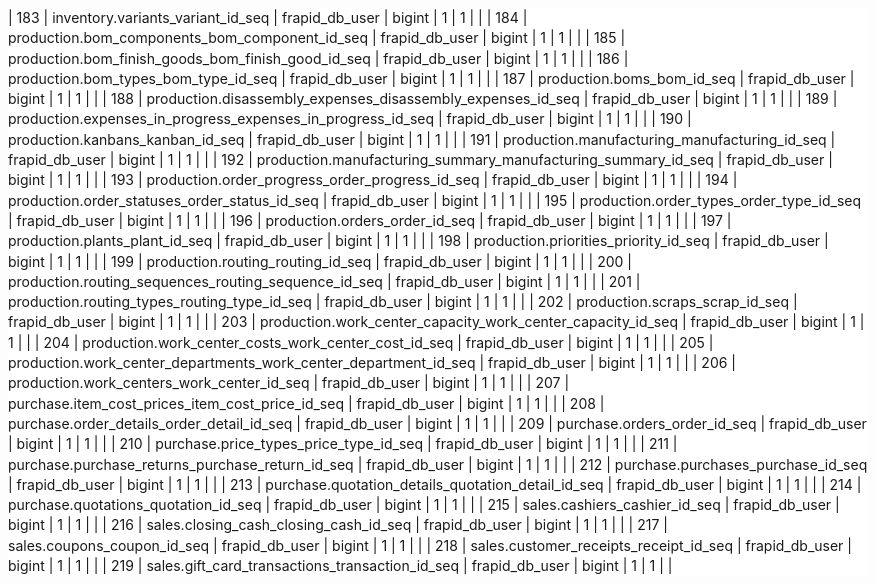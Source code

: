| 183 | inventory.variants_variant_id_seq | frapid_db_user | bigint | 1 | 1 |  |
| 184 | production.bom_components_bom_component_id_seq | frapid_db_user | bigint | 1 | 1 |  |
| 185 | production.bom_finish_goods_bom_finish_good_id_seq | frapid_db_user | bigint | 1 | 1 |  |
| 186 | production.bom_types_bom_type_id_seq | frapid_db_user | bigint | 1 | 1 |  |
| 187 | production.boms_bom_id_seq | frapid_db_user | bigint | 1 | 1 |  |
| 188 | production.disassembly_expenses_disassembly_expenses_id_seq | frapid_db_user | bigint | 1 | 1 |  |
| 189 | production.expenses_in_progress_expenses_in_progress_id_seq | frapid_db_user | bigint | 1 | 1 |  |
| 190 | production.kanbans_kanban_id_seq | frapid_db_user | bigint | 1 | 1 |  |
| 191 | production.manufacturing_manufacturing_id_seq | frapid_db_user | bigint | 1 | 1 |  |
| 192 | production.manufacturing_summary_manufacturing_summary_id_seq | frapid_db_user | bigint | 1 | 1 |  |
| 193 | production.order_progress_order_progress_id_seq | frapid_db_user | bigint | 1 | 1 |  |
| 194 | production.order_statuses_order_status_id_seq | frapid_db_user | bigint | 1 | 1 |  |
| 195 | production.order_types_order_type_id_seq | frapid_db_user | bigint | 1 | 1 |  |
| 196 | production.orders_order_id_seq | frapid_db_user | bigint | 1 | 1 |  |
| 197 | production.plants_plant_id_seq | frapid_db_user | bigint | 1 | 1 |  |
| 198 | production.priorities_priority_id_seq | frapid_db_user | bigint | 1 | 1 |  |
| 199 | production.routing_routing_id_seq | frapid_db_user | bigint | 1 | 1 |  |
| 200 | production.routing_sequences_routing_sequence_id_seq | frapid_db_user | bigint | 1 | 1 |  |
| 201 | production.routing_types_routing_type_id_seq | frapid_db_user | bigint | 1 | 1 |  |
| 202 | production.scraps_scrap_id_seq | frapid_db_user | bigint | 1 | 1 |  |
| 203 | production.work_center_capacity_work_center_capacity_id_seq | frapid_db_user | bigint | 1 | 1 |  |
| 204 | production.work_center_costs_work_center_cost_id_seq | frapid_db_user | bigint | 1 | 1 |  |
| 205 | production.work_center_departments_work_center_department_id_seq | frapid_db_user | bigint | 1 | 1 |  |
| 206 | production.work_centers_work_center_id_seq | frapid_db_user | bigint | 1 | 1 |  |
| 207 | purchase.item_cost_prices_item_cost_price_id_seq | frapid_db_user | bigint | 1 | 1 |  |
| 208 | purchase.order_details_order_detail_id_seq | frapid_db_user | bigint | 1 | 1 |  |
| 209 | purchase.orders_order_id_seq | frapid_db_user | bigint | 1 | 1 |  |
| 210 | purchase.price_types_price_type_id_seq | frapid_db_user | bigint | 1 | 1 |  |
| 211 | purchase.purchase_returns_purchase_return_id_seq | frapid_db_user | bigint | 1 | 1 |  |
| 212 | purchase.purchases_purchase_id_seq | frapid_db_user | bigint | 1 | 1 |  |
| 213 | purchase.quotation_details_quotation_detail_id_seq | frapid_db_user | bigint | 1 | 1 |  |
| 214 | purchase.quotations_quotation_id_seq | frapid_db_user | bigint | 1 | 1 |  |
| 215 | sales.cashiers_cashier_id_seq | frapid_db_user | bigint | 1 | 1 |  |
| 216 | sales.closing_cash_closing_cash_id_seq | frapid_db_user | bigint | 1 | 1 |  |
| 217 | sales.coupons_coupon_id_seq | frapid_db_user | bigint | 1 | 1 |  |
| 218 | sales.customer_receipts_receipt_id_seq | frapid_db_user | bigint | 1 | 1 |  |
| 219 | sales.gift_card_transactions_transaction_id_seq | frapid_db_user | bigint | 1 | 1 |  |